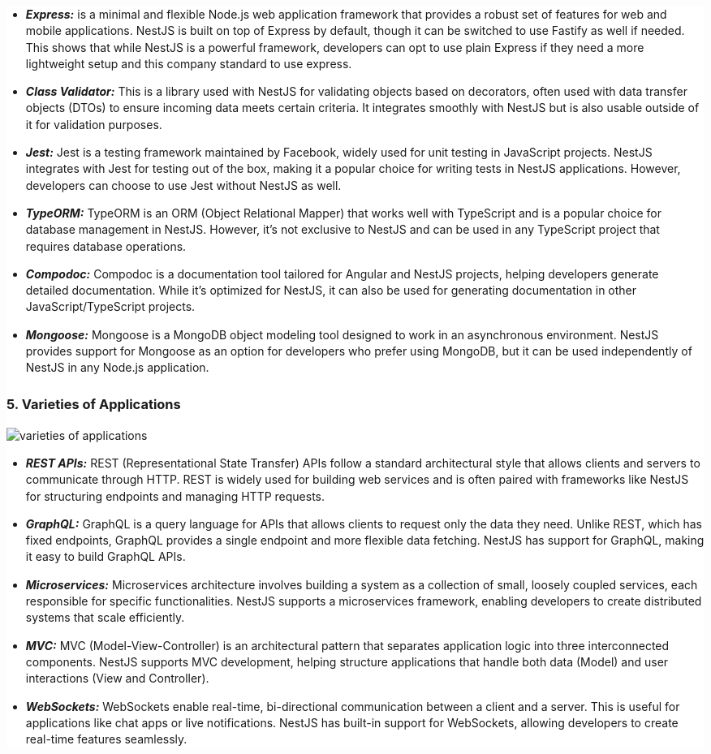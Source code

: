 - **_Express:_** is a minimal and flexible Node.js web application framework that provides a robust set of features for web and mobile applications. NestJS is built on top of Express by default, though it can be switched to use Fastify as well if needed. This shows that while NestJS is a powerful framework, developers can opt to use plain Express if they need a more lightweight setup and this company standard to use express.



- **_Class Validator:_** This is a library used with NestJS for validating objects based on decorators, often used with data transfer objects (DTOs) to ensure incoming data meets certain criteria. It integrates smoothly with NestJS but is also usable outside of it for validation purposes.
  

- **_Jest:_** Jest is a testing framework maintained by Facebook, widely used for unit testing in JavaScript projects. NestJS integrates with Jest for testing out of the box, making it a popular choice for writing tests in NestJS applications. However, developers can choose to use Jest without NestJS as well.
  

- **_TypeORM:_** TypeORM is an ORM (Object Relational Mapper) that works well with TypeScript and is a popular choice for database management in NestJS. However, it’s not exclusive to NestJS and can be used in any TypeScript project that requires database operations.
  

- **_Compodoc:_** Compodoc is a documentation tool tailored for Angular and NestJS projects, helping developers generate detailed documentation. While it’s optimized for NestJS, it can also be used for generating documentation in other JavaScript/TypeScript projects.
  

- **_Mongoose:_** Mongoose is a MongoDB object modeling tool designed to work in an asynchronous environment. NestJS provides support for Mongoose as an option for developers who prefer using MongoDB, but it can be used independently of NestJS in any Node.js application.



### 5. Varieties of Applications
   ![varieties of applications](./images/varities-of-application.png)

- **_REST APIs:_** REST (Representational State Transfer) APIs follow a standard architectural style that allows clients and servers to communicate through HTTP. REST is widely used for building web services and is often paired with frameworks like NestJS for structuring endpoints and managing HTTP requests.
  

- **_GraphQL:_** GraphQL is a query language for APIs that allows clients to request only the data they need. Unlike REST, which has fixed endpoints, GraphQL provides a single endpoint and more flexible data fetching. NestJS has support for GraphQL, making it easy to build GraphQL APIs.
  

- **_Microservices:_** Microservices architecture involves building a system as a collection of small, loosely coupled services, each responsible for specific functionalities. NestJS supports a microservices framework, enabling developers to create distributed systems that scale efficiently.
  

- **_MVC:_** MVC (Model-View-Controller) is an architectural pattern that separates application logic into three interconnected components. NestJS supports MVC development, helping structure applications that handle both data (Model) and user interactions (View and Controller).
  

- **_WebSockets:_** WebSockets enable real-time, bi-directional communication between a client and a server. This is useful for applications like chat apps or live notifications. NestJS has built-in support for WebSockets, allowing developers to create real-time features seamlessly.
  